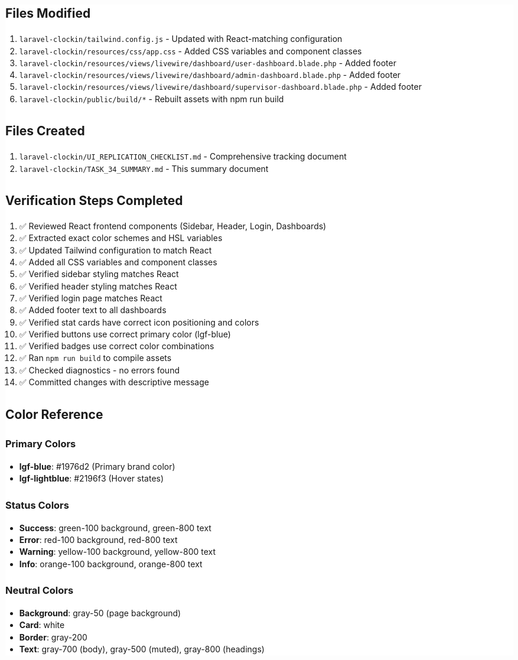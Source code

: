 ## Files Modified

1. `laravel-clockin/tailwind.config.js` - Updated with React-matching configuration
2. `laravel-clockin/resources/css/app.css` - Added CSS variables and component classes
3. `laravel-clockin/resources/views/livewire/dashboard/user-dashboard.blade.php` - Added footer
4. `laravel-clockin/resources/views/livewire/dashboard/admin-dashboard.blade.php` - Added footer
5. `laravel-clockin/resources/views/livewire/dashboard/supervisor-dashboard.blade.php` - Added footer
6. `laravel-clockin/public/build/*` - Rebuilt assets with npm run build

## Files Created

1. `laravel-clockin/UI_REPLICATION_CHECKLIST.md` - Comprehensive tracking document
2. `laravel-clockin/TASK_34_SUMMARY.md` - This summary document

## Verification Steps Completed

1. ✅ Reviewed React frontend components (Sidebar, Header, Login, Dashboards)
2. ✅ Extracted exact color schemes and HSL variables
3. ✅ Updated Tailwind configuration to match React
4. ✅ Added all CSS variables and component classes
5. ✅ Verified sidebar styling matches React
6. ✅ Verified header styling matches React
7. ✅ Verified login page matches React
8. ✅ Added footer text to all dashboards
9. ✅ Verified stat cards have correct icon positioning and colors
10. ✅ Verified buttons use correct primary color (lgf-blue)
11. ✅ Verified badges use correct color combinations
12. ✅ Ran `npm run build` to compile assets
13. ✅ Checked diagnostics - no errors found
14. ✅ Committed changes with descriptive message

## Color Reference

### Primary Colors
- **lgf-blue**: #1976d2 (Primary brand color)
- **lgf-lightblue**: #2196f3 (Hover states)

### Status Colors
- **Success**: green-100 background, green-800 text
- **Error**: red-100 background, red-800 text
- **Warning**: yellow-100 background, yellow-800 text
- **Info**: orange-100 background, orange-800 text

### Neutral Colors
- **Background**: gray-50 (page background)
- **Card**: white
- **Border**: gray-200
- **Text**: gray-700 (body), gray-500 (muted), gray-800 (headings)
